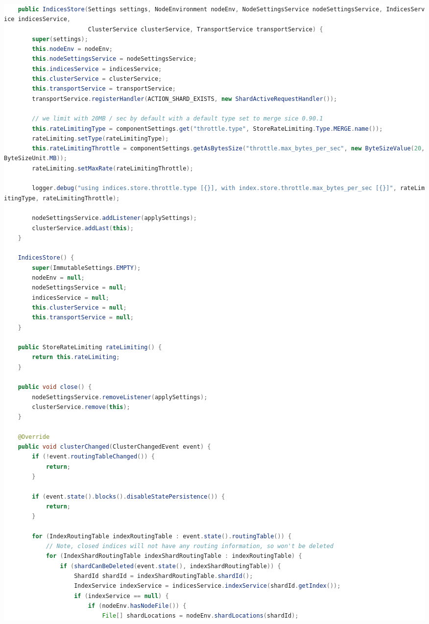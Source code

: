 ```java
    public IndicesStore(Settings settings, NodeEnvironment nodeEnv, NodeSettingsService nodeSettingsService, IndicesService indicesService,
                        ClusterService clusterService, TransportService transportService) {
        super(settings);
        this.nodeEnv = nodeEnv;
        this.nodeSettingsService = nodeSettingsService;
        this.indicesService = indicesService;
        this.clusterService = clusterService;
        this.transportService = transportService;
        transportService.registerHandler(ACTION_SHARD_EXISTS, new ShardActiveRequestHandler());

        // we limit with 20MB / sec by default with a default type set to merge sice 0.90.1
        this.rateLimitingType = componentSettings.get("throttle.type", StoreRateLimiting.Type.MERGE.name());
        rateLimiting.setType(rateLimitingType);
        this.rateLimitingThrottle = componentSettings.getAsBytesSize("throttle.max_bytes_per_sec", new ByteSizeValue(20, ByteSizeUnit.MB));
        rateLimiting.setMaxRate(rateLimitingThrottle);

        logger.debug("using indices.store.throttle.type [{}], with index.store.throttle.max_bytes_per_sec [{}]", rateLimitingType, rateLimitingThrottle);

        nodeSettingsService.addListener(applySettings);
        clusterService.addLast(this);
    }

    IndicesStore() {
        super(ImmutableSettings.EMPTY);
        nodeEnv = null;
        nodeSettingsService = null;
        indicesService = null;
        this.clusterService = null;
        this.transportService = null;
    }

    public StoreRateLimiting rateLimiting() {
        return this.rateLimiting;
    }

    public void close() {
        nodeSettingsService.removeListener(applySettings);
        clusterService.remove(this);
    }

    @Override
    public void clusterChanged(ClusterChangedEvent event) {
        if (!event.routingTableChanged()) {
            return;
        }

        if (event.state().blocks().disableStatePersistence()) {
            return;
        }

        for (IndexRoutingTable indexRoutingTable : event.state().routingTable()) {
            // Note, closed indices will not have any routing information, so won't be deleted
            for (IndexShardRoutingTable indexShardRoutingTable : indexRoutingTable) {
                if (shardCanBeDeleted(event.state(), indexShardRoutingTable)) {
                    ShardId shardId = indexShardRoutingTable.shardId();
                    IndexService indexService = indicesService.indexService(shardId.getIndex());
                    if (indexService == null) {
                        if (nodeEnv.hasNodeFile()) {
                            File[] shardLocations = nodeEnv.shardLocations(shardId);
```
